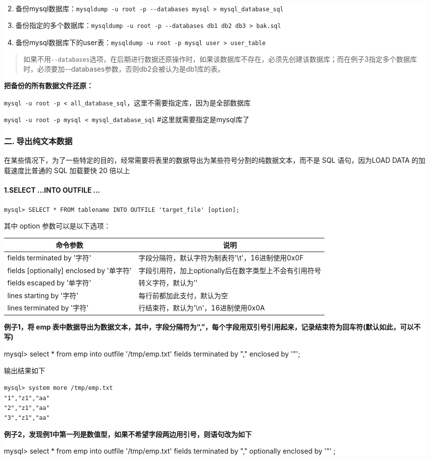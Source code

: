 2. 备份mysql数据库：`mysqldump -u root -p --databases mysql > mysql_database_sql`

3. 备份指定的多个数据库：`mysqldump -u root -p --databases db1 db2 db3 > bak.sql`

4. 备份mysql数据库下的user表：`mysqldump -u root -p mysql user > user_table`

> 如果不用`--databases`选项，在后期进行数据还原操作时，如果该数据库不存在，必须先创建该数据库；而在例子3指定多个数据库时，必须要加--databases参数，否则db2会被认为是db1库的表。

**把备份的所有数据文件还原：**

`mysql -u root -p < all_database_sql`，这里不需要指定库，因为是全部数据库

`mysql -u root -p mysql < mysql_database_sql` #这里就需要指定是mysql库了

 

### **二. 导出纯文本数据**

在某些情况下，为了一些特定的目的，经常需要将表里的数据导出为某些符号分割的纯数据文本，而不是 SQL 语句，因为LOAD DATA 的加载速度比普通的 SQL 加载要快 20 倍以上

 

#### 1.**SELECT ...INTO OUTFILE ...**

`mysql> SELECT * FROM tablename INTO OUTFILE 'target_file' [option];`

其中 option 参数可以是以下选项：

| 命令参数                                 | 说明                                                   |
| ---------------------------------------- | ------------------------------------------------------ |
| fields terminated by '字符'              | 字段分隔符，默认字符为制表符'\t'，16进制使用0x0F       |
| fields [optionally] enclosed by '单字符' | 字段引用符，加上optionally后在数字类型上不会有引用符号 |
| fields escaped by '单字符'               | 转义字符，默认为'\'                                    |
| lines starting by '字符'                 | 每行前都加此支付，默认为空                             |
| lines terminated by '字符'               | 行结束符，默认为'\n'，16进制使用0x0A                   |

 

**例子1，将 emp 表中数据导出为数据文本，其中，字段分隔符为“,”，每个字段用双引号引用起来，记录结束符为回车符(默认如此，可以不写)**

mysql> select * from emp into outfile '/tmp/emp.txt' fields terminated by "," enclosed by '"';

输出结果如下

```
mysql> system more /tmp/emp.txt
"1","z1","aa"
"2","z1","aa"
"3","z1","aa"
```

 

 

**例子2，发现例1中第一列是数值型，如果不希望字段两边用引号，则语句改为如下**

mysql> select * from emp into outfile '/tmp/emp.txt' fields terminated by ","  optionally enclosed by '"' ;
